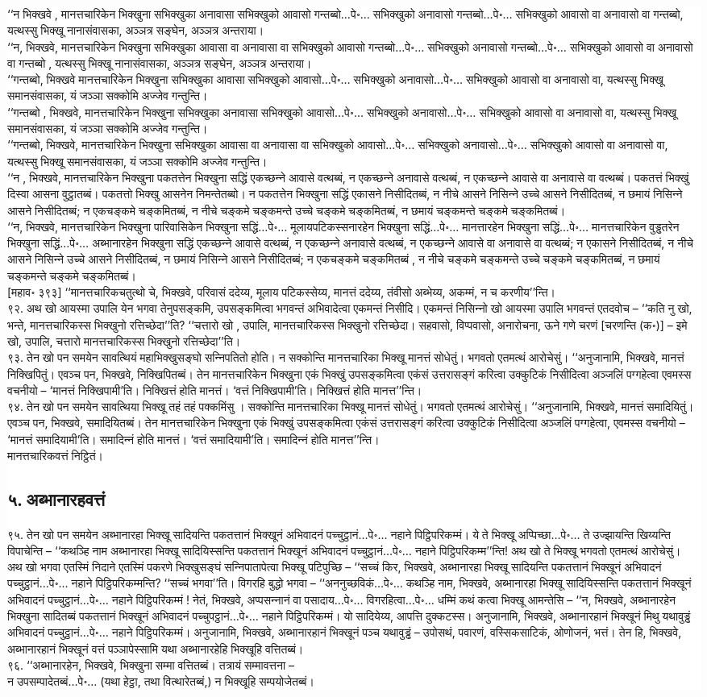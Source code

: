 ‘‘न भिक्खवे , मानत्तचारिकेन भिक्खुना सभिक्खुका अनावासा सभिक्खुको आवासो गन्तब्बो…पे॰… सभिक्खुको अनावासो गन्तब्बो…पे॰… सभिक्खुको आवासो वा अनावासो वा गन्तब्बो, यत्थस्सु भिक्खू नानासंवासका, अञ्‍ञत्र सङ्घेन, अञ्‍ञत्र अन्तराया।  
‘‘न, भिक्खवे, मानत्तचारिकेन भिक्खुना सभिक्खुका आवासा वा अनावासा वा सभिक्खुको आवासो गन्तब्बो…पे॰… सभिक्खुको अनावासो गन्तब्बो…पे॰… सभिक्खुको आवासो वा अनावासो वा गन्तब्बो , यत्थस्सु भिक्खू नानासंवासका, अञ्‍ञत्र सङ्घेन, अञ्‍ञत्र अन्तराया।  
‘‘गन्तब्बो, भिक्खवे मानत्तचारिकेन भिक्खुना सभिक्खुका आवासा सभिक्खुको आवासो…पे॰… सभिक्खुको अनावासो…पे॰… सभिक्खुको आवासो वा अनावासो वा, यत्थस्सु भिक्खू समानसंवासका, यं जञ्‍ञा सक्‍कोमि अज्‍जेव गन्तुन्ति।  
‘‘गन्तब्बो , भिक्खवे, मानत्तचारिकेन भिक्खुना सभिक्खुका अनावासा सभिक्खुको आवासो…पे॰… सभिक्खुको अनावासो…पे॰… सभिक्खुको आवासो वा अनावासो वा, यत्थस्सु भिक्खू समानसंवासका, यं जञ्‍ञा सक्‍कोमि अज्‍जेव गन्तुन्ति।  
‘‘गन्तब्बो, भिक्खवे, मानत्तचारिकेन भिक्खुना सभिक्खुका आवासा वा अनावासा वा सभिक्खुको आवासो…पे॰… सभिक्खुको अनावासो…पे॰… सभिक्खुको आवासो वा अनावासो वा, यत्थस्सु भिक्खू समानसंवासका, यं जञ्‍ञा सक्‍कोमि अज्‍जेव गन्तुन्ति।  
‘‘न , भिक्खवे, मानत्तचारिकेन भिक्खुना पकतत्तेन भिक्खुना सद्धिं एकच्छन्‍ने आवासे वत्थब्बं, न एकच्छन्‍ने अनावासे वत्थब्बं, न एकच्छन्‍ने आवासे वा अनावासे वा वत्थब्बं। पकतत्तं भिक्खुं दिस्वा आसना वुट्ठातब्बं। पकतत्तो भिक्खु आसनेन निमन्तेतब्बो। न पकतत्तेन भिक्खुना सद्धिं एकासने निसीदितब्बं, न नीचे आसने निसिन्‍ने उच्‍चे आसने निसीदितब्बं, न छमायं निसिन्‍ने आसने निसीदितब्बं; न एकचङ्कमे चङ्कमितब्बं, न नीचे चङ्कमे चङ्कमन्ते उच्‍चे चङ्कमे चङ्कमितब्बं, न छमायं चङ्कमन्ते चङ्कमे चङ्कमितब्बं।  
‘‘न, भिक्खवे, मानत्तचारिकेन भिक्खुना पारिवासिकेन भिक्खुना सद्धिं…पे॰… मूलायपटिकस्सनारहेन भिक्खुना सद्धिं…पे॰… मानत्तारहेन भिक्खुना सद्धिं…पे॰… मानत्तचारिकेन वुड्ढतरेन भिक्खुना सद्धिं…पे॰… अब्भानारहेन भिक्खुना सद्धिं एकच्छन्‍ने आवासे वत्थब्बं, न एकच्छन्‍ने अनावासे वत्थब्बं, न एकच्छन्‍ने आवासे वा अनावासे वा वत्थब्बं; न एकासने निसीदितब्बं, न नीचे आसने निसिन्‍ने उच्‍चे आसने निसीदितब्बं, न छमायं निसिन्‍ने आसने निसीदितब्बं; न एकचङ्कमे चङ्कमितब्बं , न नीचे चङ्कमे चङ्कमन्ते उच्‍चे चङ्कमे चङ्कमितब्बं, न छमायं चङ्कमन्ते चङ्कमे चङ्कमितब्बं।  
[महाव॰ ३९३] ‘‘मानत्तचारिकचतुत्थो चे, भिक्खवे, परिवासं ददेय्य, मूलाय पटिकस्सेय्य, मानत्तं ददेय्य, तंवीसो अब्भेय्य, अकम्मं, न च करणीय’’न्ति।  
९२. अथ खो आयस्मा उपालि येन भगवा तेनुपसङ्कमि, उपसङ्कमित्वा भगवन्तं अभिवादेत्वा एकमन्तं निसीदि। एकमन्तं निसिन्‍नो खो आयस्मा उपालि भगवन्तं एतदवोच – ‘‘कति नु खो, भन्ते, मानत्तचारिकस्स भिक्खुनो रत्तिच्छेदा’’ति? ‘‘चत्तारो खो , उपालि, मानत्तचारिकस्स भिक्खुनो रत्तिच्छेदा। सहवासो, विप्पवासो, अनारोचना, ऊने गणे चरणं [चरणन्ति (क॰)] – इमे खो, उपालि, चत्तारो मानत्तचारिकस्स भिक्खुनो रत्तिच्छेदा’’ति।  
९३. तेन खो पन समयेन सावत्थियं महाभिक्खुसङ्घो सन्‍निपतितो होति। न सक्‍कोन्ति मानत्तचारिका भिक्खू मानत्तं सोधेतुं। भगवतो एतमत्थं आरोचेसुं। ‘‘अनुजानामि, भिक्खवे, मानत्तं निक्खिपितुं। एवञ्‍च पन, भिक्खवे, निक्खिपितब्बं। तेन मानत्तचारिकेन भिक्खुना एकं भिक्खुं उपसङ्कमित्वा एकंसं उत्तरासङ्गं करित्वा उक्‍कुटिकं निसीदित्वा अञ्‍जलिं पग्गहेत्वा एवमस्स वचनीयो – ‘मानत्तं निक्खिपामी’ति। निक्खित्तं होति मानत्तं। ‘वत्तं निक्खिपामी’ति। निक्खित्तं होति मानत्त’’न्ति।  
९४. तेन खो पन समयेन सावत्थिया भिक्खू तहं तहं पक्‍कमिंसु । सक्‍कोन्ति मानत्तचारिका भिक्खू मानत्तं सोधेतुं। भगवतो एतमत्थं आरोचेसुं। ‘‘अनुजानामि, भिक्खवे, मानत्तं समादियितुं। एवञ्‍च पन, भिक्खवे, समादियितब्बं। तेन मानत्तचारिकेन भिक्खुना एकं भिक्खुं उपसङ्कमित्वा एकंसं उत्तरासङ्गं करित्वा उक्‍कुटिकं निसीदित्वा अञ्‍जलिं पग्गहेत्वा, एवमस्स वचनीयो – ‘मानत्तं समादियामी’ति। समादिन्‍नं होति मानत्तं। ‘वत्तं समादियामी’ति। समादिन्‍नं होति मानत्त’’न्ति।  
मानत्तचारिकवत्तं निट्ठितं।  


## ५. अब्भानारहवत्तं

९५. तेन खो पन समयेन अब्भानारहा भिक्खू सादियन्ति पकतत्तानं भिक्खूनं अभिवादनं पच्‍चुट्ठानं…पे॰… नहाने पिट्ठिपरिकम्मं। ये ते भिक्खू अप्पिच्छा…पे॰… ते उज्झायन्ति खिय्यन्ति विपाचेन्ति – ‘‘कथञ्हि नाम अब्भानारहा भिक्खू सादियिस्सन्ति पकतत्तानं भिक्खूनं अभिवादनं पच्‍चुट्ठानं…पे॰… नहाने पिट्ठिपरिकम्म’’न्ति! अथ खो ते भिक्खू भगवतो एतमत्थं आरोचेसुं।  
अथ खो भगवा एतस्मिं निदाने एतस्मिं पकरणे भिक्खुसङ्घं सन्‍निपातापेत्वा भिक्खू पटिपुच्छि – ‘‘सच्‍चं किर, भिक्खवे, अब्भानारहा भिक्खू सादियन्ति पकतत्तानं भिक्खूनं अभिवादनं पच्‍चुट्ठानं…पे॰… नहाने पिट्ठिपरिकम्मन्ति? ‘‘सच्‍चं भगवा’’ति। विगरहि बुद्धो भगवा – ‘‘अननुच्छविकं…पे॰… कथञ्हि नाम, भिक्खवे, अब्भानारहा भिक्खू सादियिस्सन्ति पकतत्तानं भिक्खूनं अभिवादनं पच्‍चुट्ठानं…पे॰… नहाने पिट्ठिपरिकम्मं ! नेतं, भिक्खवे, अप्पसन्‍नानं वा पसादाय…पे॰… विगरहित्वा…पे॰… धम्मिं कथं कत्वा भिक्खू आमन्तेसि – ‘‘न, भिक्खवे, अब्भानारहेन भिक्खुना सादितब्बं पकतत्तानं भिक्खूनं अभिवादनं पच्‍चुपट्ठानं…पे॰… नहाने पिट्ठिपरिकम्मं। यो सादियेय्य, आपत्ति दुक्‍कटस्स। अनुजानामि, भिक्खवे, अब्भानारहानं भिक्खूनं मिथु यथावुड्ढं अभिवादनं पच्‍चुट्ठानं…पे॰… नहाने पिट्ठिपरिकम्मं। अनुजानामि, भिक्खवे, अब्भानारहानं भिक्खूनं पञ्‍च यथावुड्ढं – उपोसथं, पवारणं, वस्सिकसाटिकं, ओणोजनं, भत्तं। तेन हि, भिक्खवे, अब्भानारहानं भिक्खूनं वत्तं पञ्‍ञापेस्सामि यथा अब्भानारहेहि भिक्खूहि वत्तितब्बं।  
९६. ‘‘अब्भानारहेन, भिक्खवे, भिक्खुना सम्मा वत्तितब्बं। तत्रायं सम्मावत्तना –  
न उपसम्पादेतब्बं…पे॰… (यथा हेट्ठा, तथा वित्थारेतब्बं,) न भिक्खूहि सम्पयोजेतब्बं।  